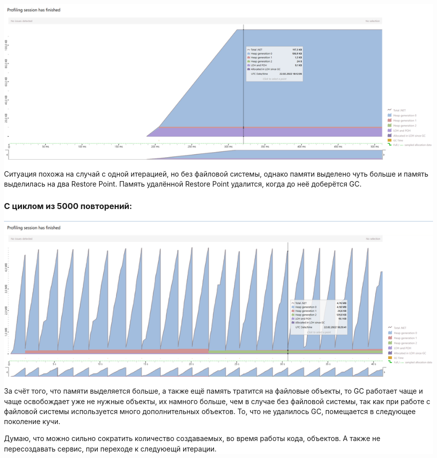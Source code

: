 ![image](5_[file_system]_restoring_once.png)

Ситуация похожа на случай с одной итерацией, но без файловой системы, однако памяти выделено чуть больше и память выделилась на два Restore Point. Память удалённой Restore Point удалится, когда до неё доберётся GC.

### С циклом из 5000 повторений:
![image](5_[file_system]_restoring_5000_cycle.png)

За счёт того, что памяти выделяется больше, а также ещё память тратится на файловые объекты, то GC работает чаще и чаще освобождает уже не нужные объекты, их намного больше, чем в случае без файловой системы, так как при работе с файловой системы используется много дополнительных объектов. То, что не удалилось GC, помещается в следующее поколение кучи.

Думаю, что можно сильно сократить количество создаваемых, во время работы кода, объектов. А также не пересоздавать сервис, при переходе к следуюещй итерации. 
